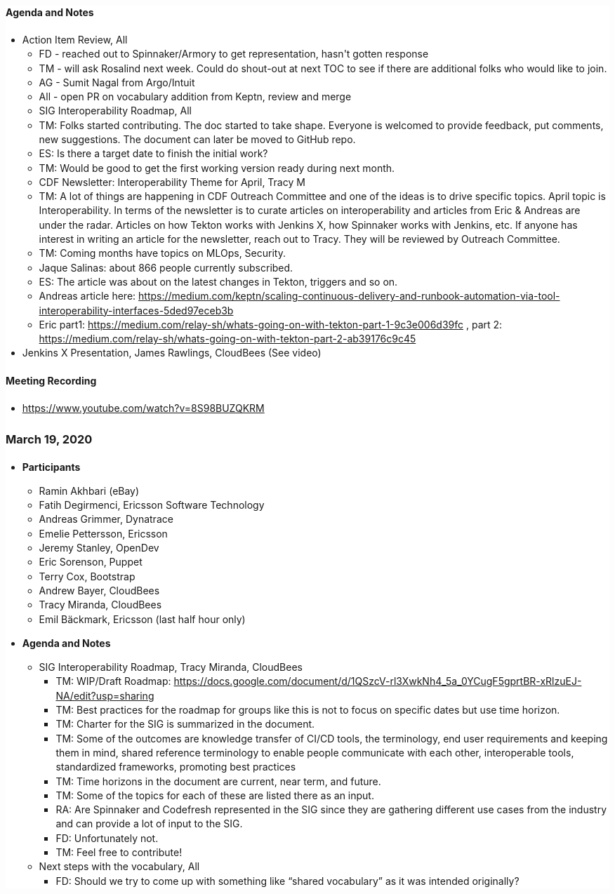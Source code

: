 #### Agenda and Notes
 - Action Item Review, All
    - FD - reached out to Spinnaker/Armory to get representation, hasn't gotten response
    - TM - will ask Rosalind next week. Could do shout-out at next TOC to see if there are additional folks who would like to join.
    - AG - Sumit Nagal from Argo/Intuit
    - All - open PR on vocabulary addition from Keptn, review and merge
    - SIG Interoperability Roadmap, All
    - TM: Folks started contributing. The doc started to take shape. Everyone is welcomed to provide feedback, put comments, new suggestions. The document can later be moved to GitHub repo.
    - ES: Is there a target date to finish the initial work?
    - TM: Would be good to get the first working version ready during next month.
    - CDF Newsletter: Interoperability Theme for April, Tracy M
    - TM: A lot of things are happening in CDF Outreach Committee and one of the ideas is to drive specific topics. April topic is Interoperability. In terms of the newsletter is to curate articles on interoperability and articles from Eric & Andreas are under the radar. Articles on how Tekton works with Jenkins X, how Spinnaker works with Jenkins, etc. If anyone has interest in writing an article for the newsletter, reach out to Tracy. They will be reviewed by Outreach Committee.
    - TM: Coming months have topics on MLOps, Security.
    - Jaque Salinas: about 866 people currently subscribed.
    - ES: The article was about on the latest changes in Tekton, triggers and so on.
    - Andreas article here: https://medium.com/keptn/scaling-continuous-delivery-and-runbook-automation-via-tool-interoperability-interfaces-5ded97eceb3b
    - Eric part1: https://medium.com/relay-sh/whats-going-on-with-tekton-part-1-9c3e006d39fc , part 2: https://medium.com/relay-sh/whats-going-on-with-tekton-part-2-ab39176c9c45
  - Jenkins X Presentation, James Rawlings, CloudBees (See video)

#### Meeting Recording
  - https://www.youtube.com/watch?v=8S98BUZQKRM

### March 19, 2020

- **Participants**
  - Ramin Akhbari (eBay)
  - Fatih Degirmenci, Ericsson Software Technology
  - Andreas Grimmer, Dynatrace
  - Emelie Pettersson, Ericsson
  - Jeremy Stanley, OpenDev
  - Eric Sorenson, Puppet
  - Terry Cox, Bootstrap
  - Andrew Bayer, CloudBees
  - Tracy Miranda, CloudBees
  - Emil Bäckmark, Ericsson (last half hour only)

- **Agenda and Notes**
  - SIG Interoperability Roadmap, Tracy Miranda, CloudBees
    - TM: WIP/Draft Roadmap: https://docs.google.com/document/d/1QSzcV-rl3XwkNh4_5a_0YCugF5gprtBR-xRlzuEJ-NA/edit?usp=sharing
    - TM: Best practices for the roadmap for groups like this is not to focus on specific dates but use time horizon.
    - TM: Charter for the SIG is summarized in the document.
    - TM: Some of the outcomes are knowledge transfer of CI/CD tools, the terminology, end user requirements and keeping them in mind, shared reference terminology to enable people communicate with each other, interoperable tools, standardized frameworks, promoting best practices
    - TM: Time horizons in the document are current, near term, and future.
    - TM: Some of the topics for each of these are listed there as an input.
    - RA: Are Spinnaker and Codefresh represented in the SIG since they are gathering different use cases from the industry and can provide a lot of input to the SIG.
    - FD: Unfortunately not.
    - TM: Feel free to contribute!
  - Next steps with the vocabulary, All
    - FD: Should we try to come up with something like “shared vocabulary” as it was intended originally?